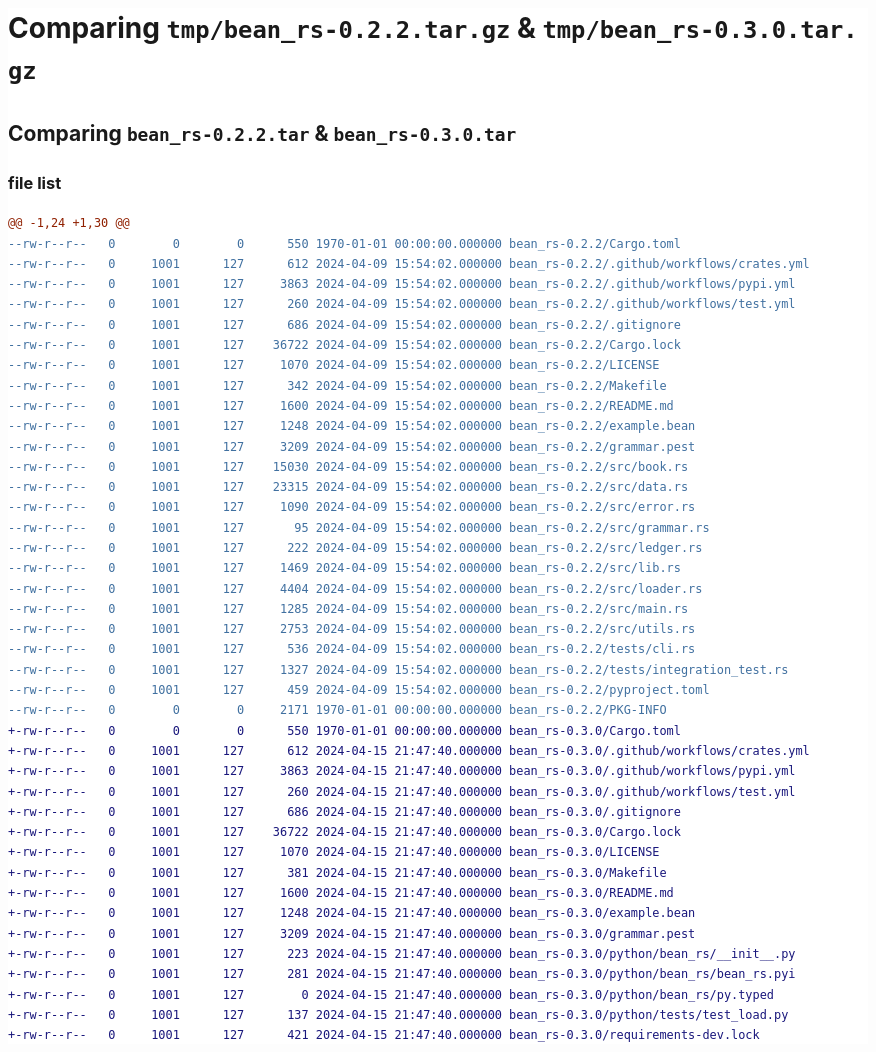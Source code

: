 # Comparing `tmp/bean_rs-0.2.2.tar.gz` & `tmp/bean_rs-0.3.0.tar.gz`

## Comparing `bean_rs-0.2.2.tar` & `bean_rs-0.3.0.tar`

### file list

```diff
@@ -1,24 +1,30 @@
--rw-r--r--   0        0        0      550 1970-01-01 00:00:00.000000 bean_rs-0.2.2/Cargo.toml
--rw-r--r--   0     1001      127      612 2024-04-09 15:54:02.000000 bean_rs-0.2.2/.github/workflows/crates.yml
--rw-r--r--   0     1001      127     3863 2024-04-09 15:54:02.000000 bean_rs-0.2.2/.github/workflows/pypi.yml
--rw-r--r--   0     1001      127      260 2024-04-09 15:54:02.000000 bean_rs-0.2.2/.github/workflows/test.yml
--rw-r--r--   0     1001      127      686 2024-04-09 15:54:02.000000 bean_rs-0.2.2/.gitignore
--rw-r--r--   0     1001      127    36722 2024-04-09 15:54:02.000000 bean_rs-0.2.2/Cargo.lock
--rw-r--r--   0     1001      127     1070 2024-04-09 15:54:02.000000 bean_rs-0.2.2/LICENSE
--rw-r--r--   0     1001      127      342 2024-04-09 15:54:02.000000 bean_rs-0.2.2/Makefile
--rw-r--r--   0     1001      127     1600 2024-04-09 15:54:02.000000 bean_rs-0.2.2/README.md
--rw-r--r--   0     1001      127     1248 2024-04-09 15:54:02.000000 bean_rs-0.2.2/example.bean
--rw-r--r--   0     1001      127     3209 2024-04-09 15:54:02.000000 bean_rs-0.2.2/grammar.pest
--rw-r--r--   0     1001      127    15030 2024-04-09 15:54:02.000000 bean_rs-0.2.2/src/book.rs
--rw-r--r--   0     1001      127    23315 2024-04-09 15:54:02.000000 bean_rs-0.2.2/src/data.rs
--rw-r--r--   0     1001      127     1090 2024-04-09 15:54:02.000000 bean_rs-0.2.2/src/error.rs
--rw-r--r--   0     1001      127       95 2024-04-09 15:54:02.000000 bean_rs-0.2.2/src/grammar.rs
--rw-r--r--   0     1001      127      222 2024-04-09 15:54:02.000000 bean_rs-0.2.2/src/ledger.rs
--rw-r--r--   0     1001      127     1469 2024-04-09 15:54:02.000000 bean_rs-0.2.2/src/lib.rs
--rw-r--r--   0     1001      127     4404 2024-04-09 15:54:02.000000 bean_rs-0.2.2/src/loader.rs
--rw-r--r--   0     1001      127     1285 2024-04-09 15:54:02.000000 bean_rs-0.2.2/src/main.rs
--rw-r--r--   0     1001      127     2753 2024-04-09 15:54:02.000000 bean_rs-0.2.2/src/utils.rs
--rw-r--r--   0     1001      127      536 2024-04-09 15:54:02.000000 bean_rs-0.2.2/tests/cli.rs
--rw-r--r--   0     1001      127     1327 2024-04-09 15:54:02.000000 bean_rs-0.2.2/tests/integration_test.rs
--rw-r--r--   0     1001      127      459 2024-04-09 15:54:02.000000 bean_rs-0.2.2/pyproject.toml
--rw-r--r--   0        0        0     2171 1970-01-01 00:00:00.000000 bean_rs-0.2.2/PKG-INFO
+-rw-r--r--   0        0        0      550 1970-01-01 00:00:00.000000 bean_rs-0.3.0/Cargo.toml
+-rw-r--r--   0     1001      127      612 2024-04-15 21:47:40.000000 bean_rs-0.3.0/.github/workflows/crates.yml
+-rw-r--r--   0     1001      127     3863 2024-04-15 21:47:40.000000 bean_rs-0.3.0/.github/workflows/pypi.yml
+-rw-r--r--   0     1001      127      260 2024-04-15 21:47:40.000000 bean_rs-0.3.0/.github/workflows/test.yml
+-rw-r--r--   0     1001      127      686 2024-04-15 21:47:40.000000 bean_rs-0.3.0/.gitignore
+-rw-r--r--   0     1001      127    36722 2024-04-15 21:47:40.000000 bean_rs-0.3.0/Cargo.lock
+-rw-r--r--   0     1001      127     1070 2024-04-15 21:47:40.000000 bean_rs-0.3.0/LICENSE
+-rw-r--r--   0     1001      127      381 2024-04-15 21:47:40.000000 bean_rs-0.3.0/Makefile
+-rw-r--r--   0     1001      127     1600 2024-04-15 21:47:40.000000 bean_rs-0.3.0/README.md
+-rw-r--r--   0     1001      127     1248 2024-04-15 21:47:40.000000 bean_rs-0.3.0/example.bean
+-rw-r--r--   0     1001      127     3209 2024-04-15 21:47:40.000000 bean_rs-0.3.0/grammar.pest
+-rw-r--r--   0     1001      127      223 2024-04-15 21:47:40.000000 bean_rs-0.3.0/python/bean_rs/__init__.py
+-rw-r--r--   0     1001      127      281 2024-04-15 21:47:40.000000 bean_rs-0.3.0/python/bean_rs/bean_rs.pyi
+-rw-r--r--   0     1001      127        0 2024-04-15 21:47:40.000000 bean_rs-0.3.0/python/bean_rs/py.typed
+-rw-r--r--   0     1001      127      137 2024-04-15 21:47:40.000000 bean_rs-0.3.0/python/tests/test_load.py
+-rw-r--r--   0     1001      127      421 2024-04-15 21:47:40.000000 bean_rs-0.3.0/requirements-dev.lock
```